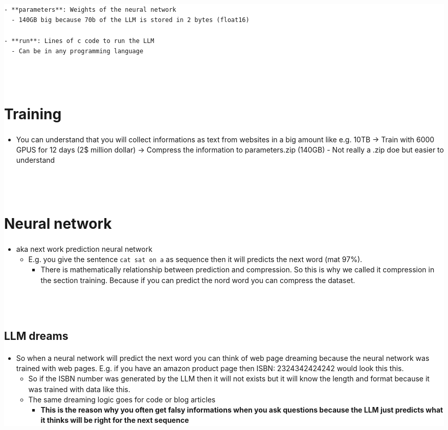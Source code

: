     - **parameters**: Weights of the neural network 
      - 140GB big because 70b of the LLM is stored in 2 bytes (float16)

	- **run**: Lines of c code to run the LLM
	  - Can be in any programming language


<br><br>

# Training
- You can understand that you will collect informations as text from websites in a big amount like e.g. 10TB
  -> Train with 6000 GPUS for 12 days (2$ million dollar)
    -> Compress the information to parameters.zip (140GB) 
      - Not really a .zip doe but easier to understand


<br><br>

# Neural network
- aka next work prediction neural network
  - E.g. you give the sentence `cat sat on a` as sequence then it will predicts the next word (mat 97%).
	- There is mathematically relationship between prediction and compression. So this is why we called it compression in the section training. Because if you can predict the nord word you can compress the dataset.

<br><br>

## LLM dreams
- So when a neural network will predict the next word you can think of web page dreaming because the neural network was trained with web pages. E.g. if you have an amazon product page then ISBN: 2324342424242 would look this this.
  - So if the ISBN number was generated by the LLM then it will not exists but it will know the length and format because it was trained with data like this.
  - The same dreaming logic goes for code or blog articles
    - **This is the reason why you often get falsy informations when you ask questions because the LLM just predicts what it thinks will be right for the next sequence**






















